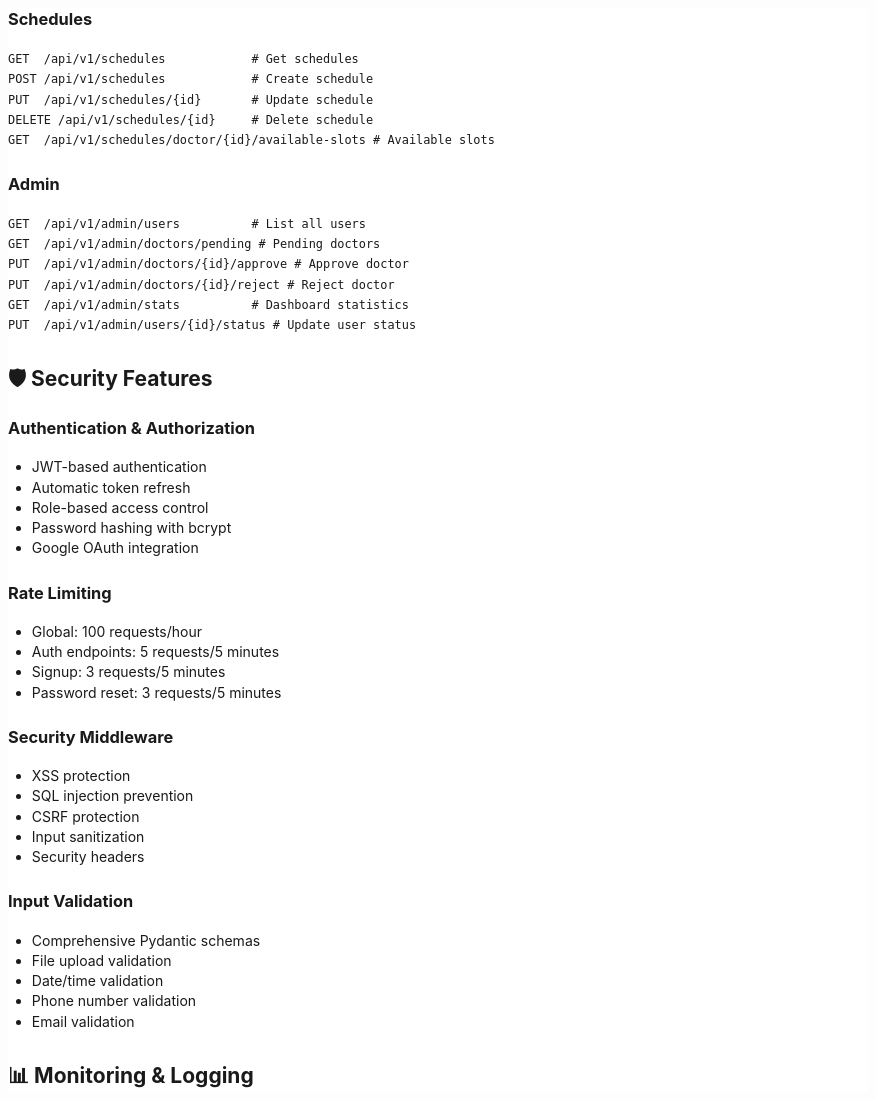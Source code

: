 ### **Schedules**
```
GET  /api/v1/schedules            # Get schedules
POST /api/v1/schedules            # Create schedule
PUT  /api/v1/schedules/{id}       # Update schedule
DELETE /api/v1/schedules/{id}     # Delete schedule
GET  /api/v1/schedules/doctor/{id}/available-slots # Available slots
```

### **Admin**
```
GET  /api/v1/admin/users          # List all users
GET  /api/v1/admin/doctors/pending # Pending doctors
PUT  /api/v1/admin/doctors/{id}/approve # Approve doctor
PUT  /api/v1/admin/doctors/{id}/reject # Reject doctor
GET  /api/v1/admin/stats          # Dashboard statistics
PUT  /api/v1/admin/users/{id}/status # Update user status
```

## 🛡️ **Security Features**

### **Authentication & Authorization**
- JWT-based authentication
- Automatic token refresh
- Role-based access control
- Password hashing with bcrypt
- Google OAuth integration

### **Rate Limiting**
- Global: 100 requests/hour
- Auth endpoints: 5 requests/5 minutes
- Signup: 3 requests/5 minutes
- Password reset: 3 requests/5 minutes

### **Security Middleware**
- XSS protection
- SQL injection prevention
- CSRF protection
- Input sanitization
- Security headers

### **Input Validation**
- Comprehensive Pydantic schemas
- File upload validation
- Date/time validation
- Phone number validation
- Email validation

## 📊 **Monitoring & Logging**
